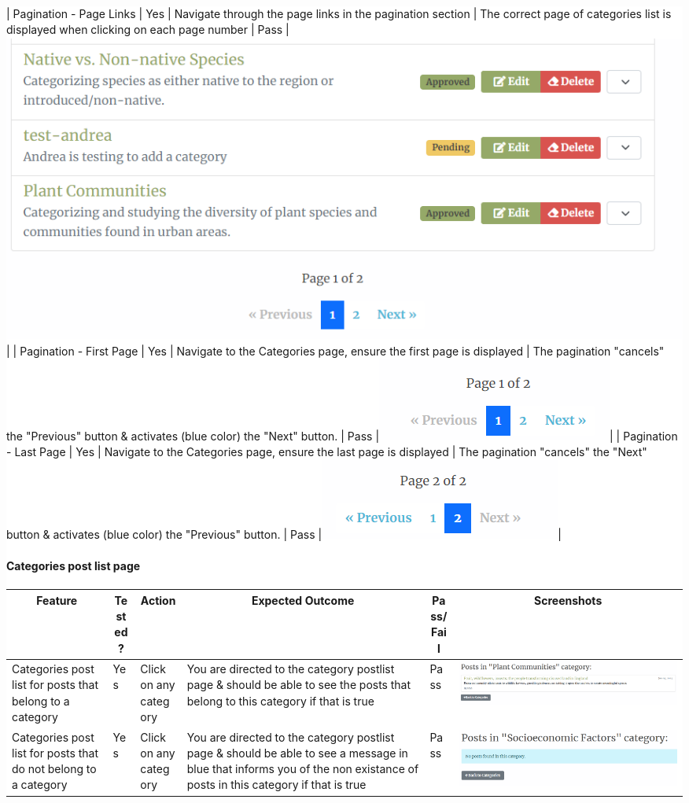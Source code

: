 | Pagination - Page Links  | Yes | Navigate through the page links in the pagination section |  The correct page of categories list is displayed when clicking on each page number  | Pass |![screenshot](documentation/testing/fulltesting/ft-catpage-pag-pagelinks.png)|
| Pagination - First Page | Yes | Navigate to the Categories page, ensure the first page is displayed |  The pagination "cancels" the "Previous" button & activates (blue color) the "Next" button.  | Pass |![screenshot](documentation/testing/fulltesting/ft-postslist-pag-first.png)|
| Pagination - Last Page | Yes | Navigate to the Categories page, ensure the last page is displayed |  The pagination "cancels" the "Next" button & activates (blue color) the "Previous" button.  | Pass |![screenshot](documentation/testing/fulltesting/ft-postslist-pag-last.png)|

#### Categories post list page
| Feature | Tested? | Action | Expected Outcome | Pass/Fail | Screenshots |
| --- | --- | --- | --- | --- | --- | 
| Categories post list for posts that belong to a category | Yes | Click on any category | You are directed to the category postlist page & should be able to see the posts that belong to this category if that is true | Pass | ![screenshot](documentation/testing/fulltesting/ft-catlist-exist.png) |
| Categories post list for posts that do not belong to a category | Yes | Click on any category | You are directed to the category postlist page & should be able to see a message in blue that informs you of the non existance of posts in this category if that is true | Pass | ![screenshot](documentation/testing/fulltesting/ft-catlist-exist-not.png) |